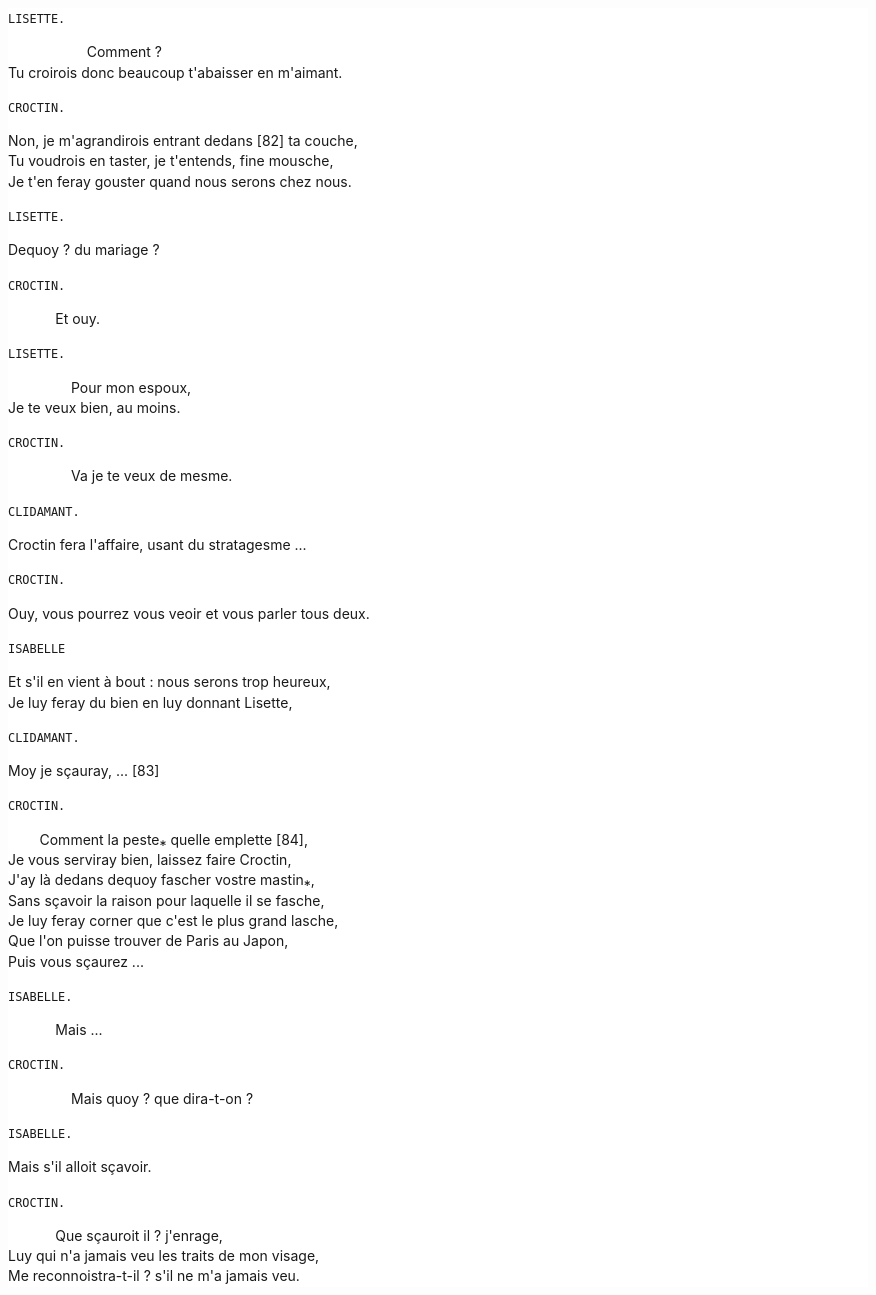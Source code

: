     LISETTE.
                    Comment ?  
Tu croirois donc beaucoup t'abaisser en m'aimant.  

    CROCTIN.
Non, je m'agrandirois entrant dedans [82] ta couche,  
Tu voudrois en taster, je t'entends, fine mousche,  
Je t'en feray gouster quand nous serons chez nous.  

    LISETTE.
Dequoy ? du mariage ?  

    CROCTIN.
            Et ouy.  

    LISETTE.
                Pour mon espoux,  
Je te veux bien, au moins.  

    CROCTIN.
                Va je te veux de mesme.  

    CLIDAMANT.
Croctin fera l'affaire, usant du stratagesme ...  

    CROCTIN.
Ouy, vous pourrez vous veoir et vous parler tous deux.  

    ISABELLE
Et s'il en vient à bout : nous serons trop heureux,  
Je luy feray du bien en luy donnant Lisette,  

    CLIDAMANT.
Moy je sçauray, ... [83]  

    CROCTIN.    
        Comment la peste⁎ quelle emplette [84],  
Je vous serviray bien, laissez faire Croctin,  
J'ay là dedans dequoy fascher vostre mastin⁎,  
Sans sçavoir la raison pour laquelle il se fasche,  
Je luy feray corner que c'est le plus grand lasche,  
Que l'on puisse trouver de Paris au Japon,  
Puis vous sçaurez ...  

    ISABELLE.
            Mais ...  

    CROCTIN.
                Mais quoy ? que dira-t-on ?  

    ISABELLE.
Mais s'il alloit sçavoir.  

    CROCTIN.
            Que sçauroit il ? j'enrage,  
Luy qui n'a jamais veu les traits de mon visage,  
Me reconnoistra-t-il ? s'il ne m'a jamais veu.  
